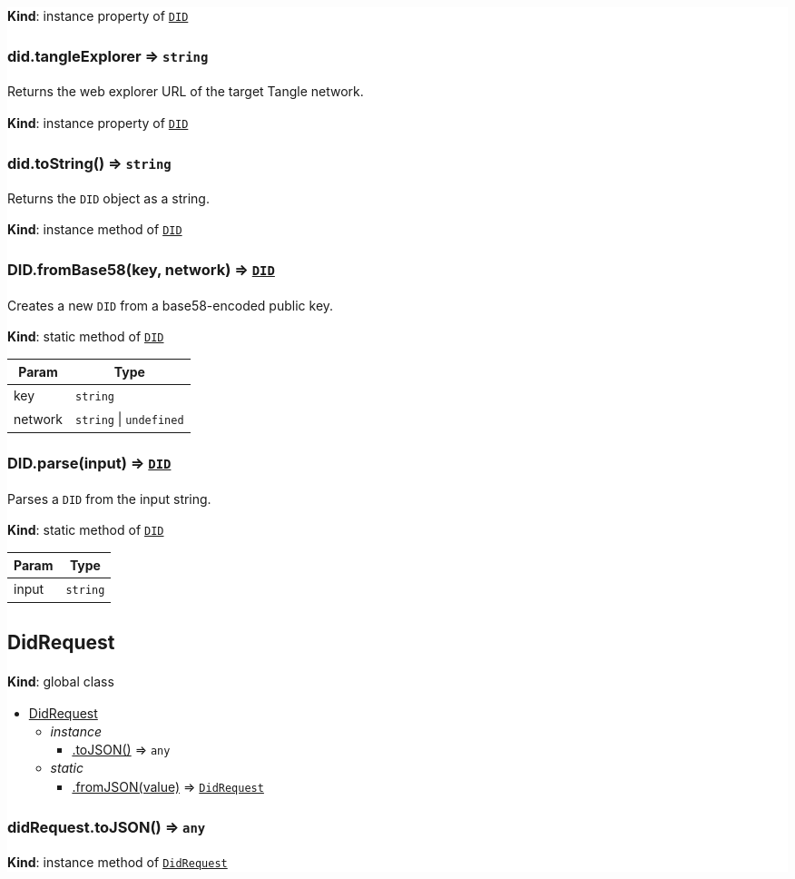 **Kind**: instance property of [<code>DID</code>](#DID)
<a name="DID+tangleExplorer"></a>

### did.tangleExplorer ⇒ <code>string</code>
Returns the web explorer URL of the target Tangle network.

**Kind**: instance property of [<code>DID</code>](#DID)  
<a name="DID+toString"></a>

### did.toString() ⇒ <code>string</code>
Returns the `DID` object as a string.

**Kind**: instance method of [<code>DID</code>](#DID)  
<a name="DID.fromBase58"></a>

### DID.fromBase58(key, network) ⇒ [<code>DID</code>](#DID)
Creates a new `DID` from a base58-encoded public key.

**Kind**: static method of [<code>DID</code>](#DID)  

| Param | Type |
| --- | --- |
| key | <code>string</code> | 
| network | <code>string</code> \| <code>undefined</code> | 

<a name="DID.parse"></a>

### DID.parse(input) ⇒ [<code>DID</code>](#DID)
Parses a `DID` from the input string.

**Kind**: static method of [<code>DID</code>](#DID)  

| Param | Type |
| --- | --- |
| input | <code>string</code> | 

<a name="DidRequest"></a>

## DidRequest
**Kind**: global class

* [DidRequest](#DidRequest)
    * _instance_
        * [.toJSON()](#DidRequest+toJSON) ⇒ <code>any</code>
    * _static_
        * [.fromJSON(value)](#DidRequest.fromJSON) ⇒ [<code>DidRequest</code>](#DidRequest)

<a name="DidRequest+toJSON"></a>

### didRequest.toJSON() ⇒ <code>any</code>
**Kind**: instance method of [<code>DidRequest</code>](#DidRequest)
<a name="DidRequest.fromJSON"></a>

